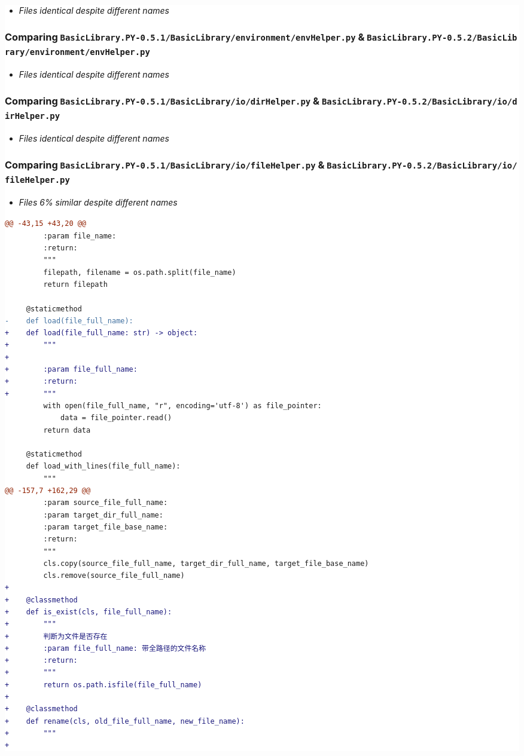  * *Files identical despite different names*

### Comparing `BasicLibrary.PY-0.5.1/BasicLibrary/environment/envHelper.py` & `BasicLibrary.PY-0.5.2/BasicLibrary/environment/envHelper.py`

 * *Files identical despite different names*

### Comparing `BasicLibrary.PY-0.5.1/BasicLibrary/io/dirHelper.py` & `BasicLibrary.PY-0.5.2/BasicLibrary/io/dirHelper.py`

 * *Files identical despite different names*

### Comparing `BasicLibrary.PY-0.5.1/BasicLibrary/io/fileHelper.py` & `BasicLibrary.PY-0.5.2/BasicLibrary/io/fileHelper.py`

 * *Files 6% similar despite different names*

```diff
@@ -43,15 +43,20 @@
         :param file_name:
         :return:
         """
         filepath, filename = os.path.split(file_name)
         return filepath
 
     @staticmethod
-    def load(file_full_name):
+    def load(file_full_name: str) -> object:
+        """
+
+        :param file_full_name:
+        :return:
+        """
         with open(file_full_name, "r", encoding='utf-8') as file_pointer:
             data = file_pointer.read()
         return data
 
     @staticmethod
     def load_with_lines(file_full_name):
         """
@@ -157,7 +162,29 @@
         :param source_file_full_name:
         :param target_dir_full_name:
         :param target_file_base_name:
         :return:
         """
         cls.copy(source_file_full_name, target_dir_full_name, target_file_base_name)
         cls.remove(source_file_full_name)
+
+    @classmethod
+    def is_exist(cls, file_full_name):
+        """
+        判断为文件是否存在
+        :param file_full_name: 带全路径的文件名称
+        :return:
+        """
+        return os.path.isfile(file_full_name)
+
+    @classmethod
+    def rename(cls, old_file_full_name, new_file_name):
+        """
+
```